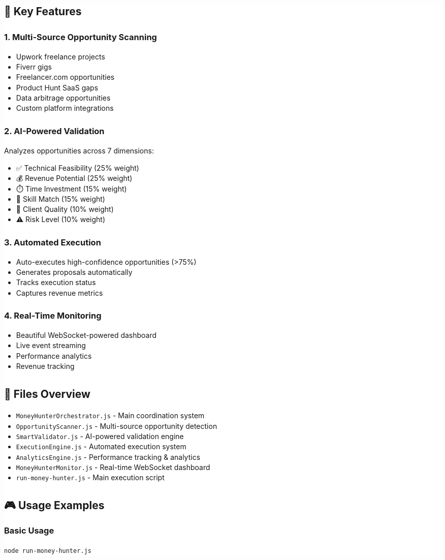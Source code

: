 ```
```

## 🎯 Key Features

### 1. **Multi-Source Opportunity Scanning**
- Upwork freelance projects
- Fiverr gigs
- Freelancer.com opportunities
- Product Hunt SaaS gaps
- Data arbitrage opportunities
- Custom platform integrations

### 2. **AI-Powered Validation**
Analyzes opportunities across 7 dimensions:
- ✅ Technical Feasibility (25% weight)
- 💰 Revenue Potential (25% weight)  
- ⏱️ Time Investment (15% weight)
- 🎯 Skill Match (15% weight)
- 👤 Client Quality (10% weight)
- ⚠️ Risk Level (10% weight)

### 3. **Automated Execution**
- Auto-executes high-confidence opportunities (>75%)
- Generates proposals automatically
- Tracks execution status
- Captures revenue metrics

### 4. **Real-Time Monitoring**
- Beautiful WebSocket-powered dashboard
- Live event streaming
- Performance analytics
- Revenue tracking

## 📁 Files Overview

- `MoneyHunterOrchestrator.js` - Main coordination system
- `OpportunityScanner.js` - Multi-source opportunity detection
- `SmartValidator.js` - AI-powered validation engine
- `ExecutionEngine.js` - Automated execution system
- `AnalyticsEngine.js` - Performance tracking & analytics
- `MoneyHunterMonitor.js` - Real-time WebSocket dashboard
- `run-money-hunter.js` - Main execution script

## 🎮 Usage Examples

### Basic Usage
```bash
node run-money-hunter.js
```
